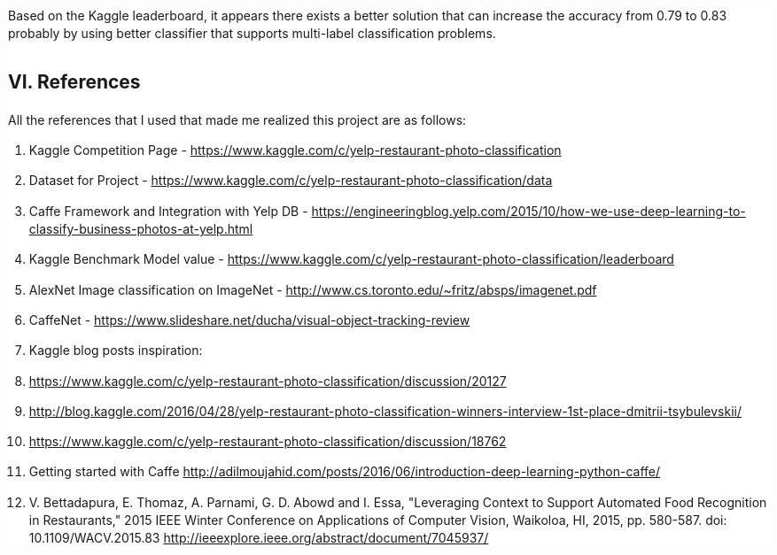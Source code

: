 Based on the Kaggle leaderboard, it appears there exists a better solution that can increase the accuracy from 0.79 to 0.83 probably by using better classifier that supports multi-label classification problems.


## VI. References
All the references that I used that made me realized this project are as follows:

1. Kaggle Competition Page - https://www.kaggle.com/c/yelp-restaurant-photo-classification

2. Dataset for Project - https://www.kaggle.com/c/yelp-restaurant-photo-classification/data

3. Caffe Framework and Integration with Yelp DB - https://engineeringblog.yelp.com/2015/10/how-we-use-deep-learning-to-classify-business-photos-at-yelp.html

4. Kaggle Benchmark Model value - https://www.kaggle.com/c/yelp-restaurant-photo-classification/leaderboard

5. AlexNet Image classification on ImageNet - http://www.cs.toronto.edu/~fritz/absps/imagenet.pdf

6. CaffeNet - https://www.slideshare.net/ducha/visual-object-tracking-review

7. Kaggle blog posts inspiration:
  1. https://www.kaggle.com/c/yelp-restaurant-photo-classification/discussion/20127
  2. http://blog.kaggle.com/2016/04/28/yelp-restaurant-photo-classification-winners-interview-1st-place-dmitrii-tsybulevskii/
  3. https://www.kaggle.com/c/yelp-restaurant-photo-classification/discussion/18762

8. Getting started with Caffe http://adilmoujahid.com/posts/2016/06/introduction-deep-learning-python-caffe/

9. V. Bettadapura, E. Thomaz, A. Parnami, G. D. Abowd and I. Essa, "Leveraging Context to Support Automated Food Recognition in Restaurants," 2015 IEEE Winter Conference on Applications of Computer Vision, Waikoloa, HI, 2015, pp. 580-587.
doi: 10.1109/WACV.2015.83
http://ieeexplore.ieee.org/abstract/document/7045937/
